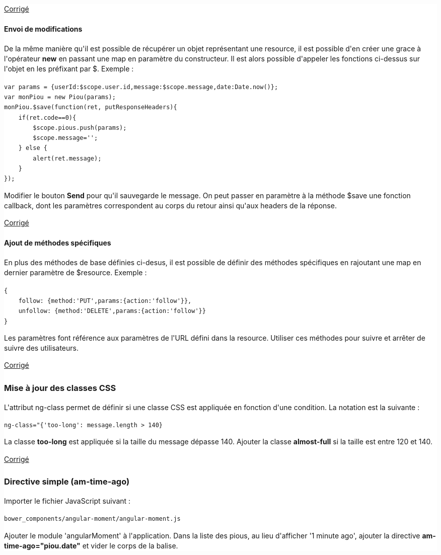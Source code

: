 [Corrigé](https://github.com/thebignet/workshopAngularClient/compare/etape8...etape9)

#### Envoi de modifications
De la même manière qu'il est possible de récupérer un objet représentant une resource, il est possible d'en créer une grace à l'opérateur **new** en passant une map en paramètre du constructeur.  Il est alors possible d'appeler les fonctions ci-dessus sur l'objet en les préfixant par $.  Exemple :

    var params = {userId:$scope.user.id,message:$scope.message,date:Date.now()};
    var monPiou = new Piou(params);
    monPiou.$save(function(ret, putResponseHeaders){
        if(ret.code==0){
            $scope.pious.push(params);
            $scope.message='';
        } else {
            alert(ret.message);
        }
    });

Modifier le bouton **Send** pour qu'il sauvegarde le message.  On peut passer en paramètre à la méthode $save une fonction callback, dont les paramètres correspondent au corps du retour ainsi qu'aux headers de la réponse.

[Corrigé](https://github.com/thebignet/workshopAngularClient/compare/etape9...etape10)

#### Ajout de méthodes spécifiques
En plus des méthodes de base définies ci-desus, il est possible de définir des méthodes spécifiques en rajoutant une map en dernier paramètre de $resource.  Exemple :

    {
        follow: {method:'PUT',params:{action:'follow'}},
        unfollow: {method:'DELETE',params:{action:'follow'}}
    }

Les paramètres font référence aux paramètres de l'URL défini dans la resource.  Utiliser ces méthodes pour suivre et arrêter de suivre des utilisateurs.

[Corrigé](https://github.com/thebignet/workshopAngularClient/compare/etape10...etape11)

### Mise à jour des classes CSS
L'attribut ng-class permet de définir si une classe CSS est appliquée en fonction d'une condition.  La notation est la suivante :

    ng-class="{'too-long': message.length > 140}
La classe **too-long** est appliquée si la taille du message dépasse 140.  Ajouter la classe **almost-full** si la taille est entre 120 et 140.

[Corrigé](https://github.com/thebignet/workshopAngularClient/compare/etape11...etape12)

### Directive simple (am-time-ago)
Importer le fichier JavaScript suivant :

    bower_components/angular-moment/angular-moment.js

Ajouter le module 'angularMoment' à l'application.  Dans la liste des pious, au lieu d'afficher '1 minute ago', ajouter la directive **am-time-ago="piou.date"** et vider le corps de la balise.
